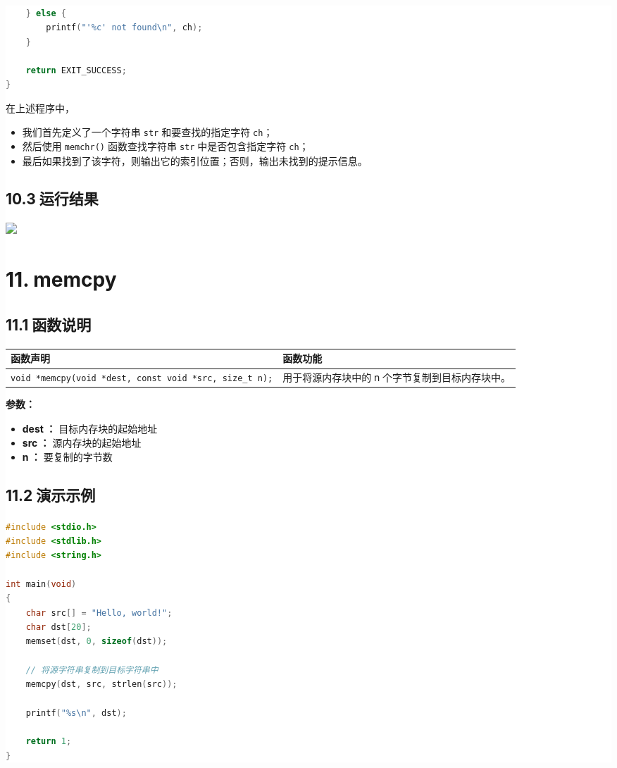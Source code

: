 ```c
    } else {
        printf("'%c' not found\n", ch);
    }

    return EXIT_SUCCESS;
}
```

在上述程序中，
- 我们首先定义了一个字符串 `str` 和要查找的指定字符 `ch`；
- 然后使用 `memchr()` 函数查找字符串 `str` 中是否包含指定字符 `ch`；
- 最后如果找到了该字符，则输出它的索引位置；否则，输出未找到的提示信息。

## 10.3 运行结果
![](memchr.png)

# 11. memcpy
## 11.1 函数说明
| 函数声明 |  函数功能  |
|:--|:--|
|`void *memcpy(void *dest, const void *src, size_t n);` | 用于将源内存块中的 n 个字节复制到目标内存块中。  |

**参数：**
- **dest ：** 目标内存块的起始地址
- **src ：** 源内存块的起始地址
- **n ：** 要复制的字节数


## 11.2 演示示例
```c
#include <stdio.h>
#include <stdlib.h>
#include <string.h>

int main(void)
{
    char src[] = "Hello, world!";
    char dst[20];
    memset(dst, 0, sizeof(dst));

    // 将源字符串复制到目标字符串中
    memcpy(dst, src, strlen(src));

    printf("%s\n", dst);

    return 1;
}
```
